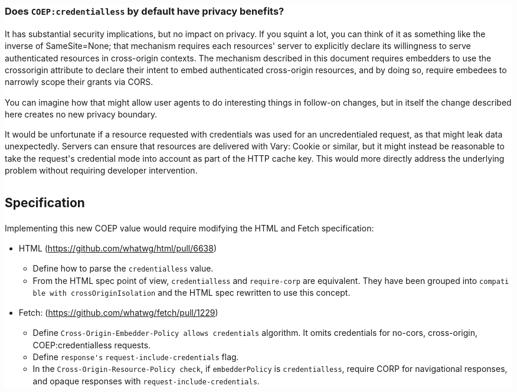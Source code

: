 ### Does `COEP:credentialless` by default have privacy benefits?

It has substantial security implications, but no impact on privacy. If you squint a lot, you can think of it as something like the inverse of SameSite=None; that mechanism requires each resources' server to explicitly declare its willingness to serve authenticated resources in cross-origin contexts. The mechanism described in this document requires embedders to use the crossorigin attribute to declare their intent to embed authenticated cross-origin resources, and by doing so, require embedees to narrowly scope their grants via CORS.

You can imagine how that might allow user agents to do interesting things in follow-on changes, but in itself the change described here creates no new privacy boundary.
  
It would be unfortunate if a resource requested with credentials was used for an uncredentialed request, as that might leak data unexpectedly. Servers can ensure that resources are delivered with Vary: Cookie or similar, but it might instead be reasonable to take the request's credential mode into account as part of the HTTP cache key. This would more directly address the underlying problem without requiring developer intervention.
  
## Specification

Implementing this new COEP value would require modifying the HTML and Fetch specification:
  
* HTML (https://github.com/whatwg/html/pull/6638)
  * Define how to parse the `credentialless` value.
  * From the HTML spec point of view, `credentialless` and `require-corp` are equivalent. They have been grouped into `compatible with crossOriginIsolation` and the HTML spec rewritten to use this concept.

* Fetch: (https://github.com/whatwg/fetch/pull/1229)
  * Define `Cross-Origin-Embedder-Policy allows credentials` algorithm. It omits credentials for no-cors, cross-origin, COEP:credentialless requests.
  * Define `response's` `request-include-credentials` flag.
  * In the `Cross-Origin-Resource-Policy check`, if `embedderPolicy` is `credentialless`, require CORP for navigational responses, and opaque responses with `request-include-credentials`.
